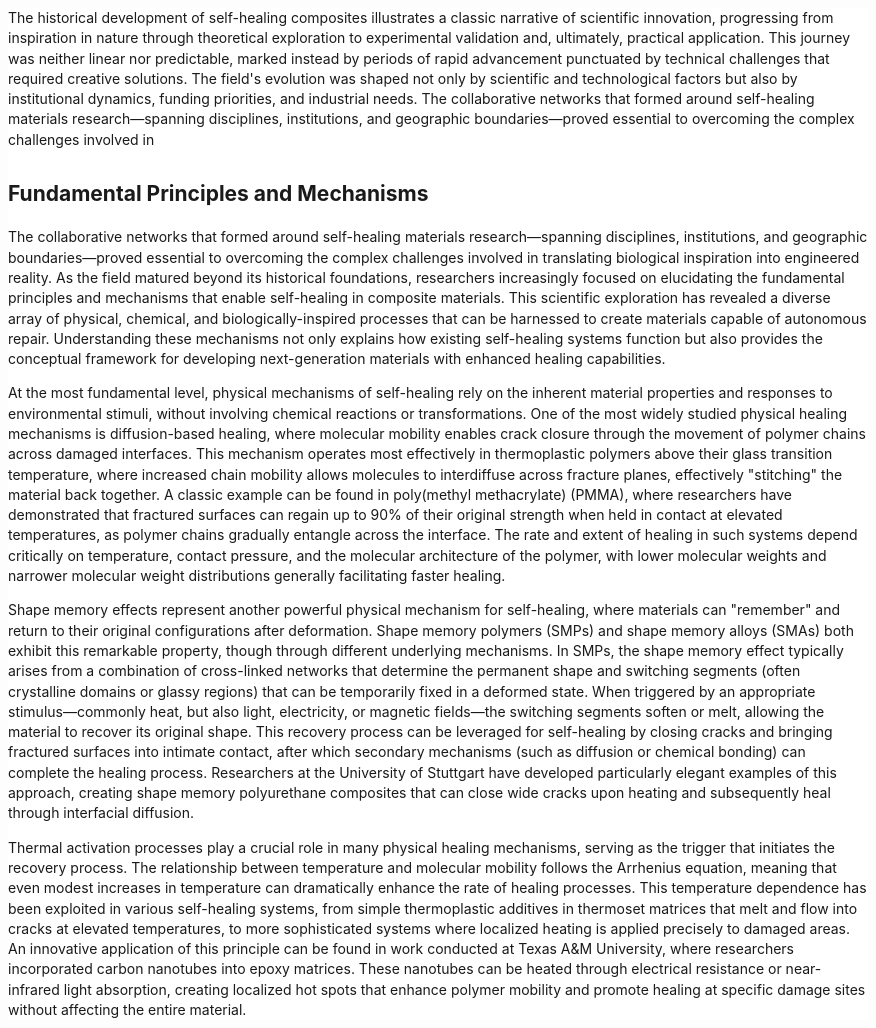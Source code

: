 The historical development of self-healing composites illustrates a classic narrative of scientific innovation, progressing from inspiration in nature through theoretical exploration to experimental validation and, ultimately, practical application. This journey was neither linear nor predictable, marked instead by periods of rapid advancement punctuated by technical challenges that required creative solutions. The field's evolution was shaped not only by scientific and technological factors but also by institutional dynamics, funding priorities, and industrial needs. The collaborative networks that formed around self-healing materials research—spanning disciplines, institutions, and geographic boundaries—proved essential to overcoming the complex challenges involved in

## Fundamental Principles and Mechanisms

The collaborative networks that formed around self-healing materials research—spanning disciplines, institutions, and geographic boundaries—proved essential to overcoming the complex challenges involved in translating biological inspiration into engineered reality. As the field matured beyond its historical foundations, researchers increasingly focused on elucidating the fundamental principles and mechanisms that enable self-healing in composite materials. This scientific exploration has revealed a diverse array of physical, chemical, and biologically-inspired processes that can be harnessed to create materials capable of autonomous repair. Understanding these mechanisms not only explains how existing self-healing systems function but also provides the conceptual framework for developing next-generation materials with enhanced healing capabilities.

At the most fundamental level, physical mechanisms of self-healing rely on the inherent material properties and responses to environmental stimuli, without involving chemical reactions or transformations. One of the most widely studied physical healing mechanisms is diffusion-based healing, where molecular mobility enables crack closure through the movement of polymer chains across damaged interfaces. This mechanism operates most effectively in thermoplastic polymers above their glass transition temperature, where increased chain mobility allows molecules to interdiffuse across fracture planes, effectively "stitching" the material back together. A classic example can be found in poly(methyl methacrylate) (PMMA), where researchers have demonstrated that fractured surfaces can regain up to 90% of their original strength when held in contact at elevated temperatures, as polymer chains gradually entangle across the interface. The rate and extent of healing in such systems depend critically on temperature, contact pressure, and the molecular architecture of the polymer, with lower molecular weights and narrower molecular weight distributions generally facilitating faster healing.

Shape memory effects represent another powerful physical mechanism for self-healing, where materials can "remember" and return to their original configurations after deformation. Shape memory polymers (SMPs) and shape memory alloys (SMAs) both exhibit this remarkable property, though through different underlying mechanisms. In SMPs, the shape memory effect typically arises from a combination of cross-linked networks that determine the permanent shape and switching segments (often crystalline domains or glassy regions) that can be temporarily fixed in a deformed state. When triggered by an appropriate stimulus—commonly heat, but also light, electricity, or magnetic fields—the switching segments soften or melt, allowing the material to recover its original shape. This recovery process can be leveraged for self-healing by closing cracks and bringing fractured surfaces into intimate contact, after which secondary mechanisms (such as diffusion or chemical bonding) can complete the healing process. Researchers at the University of Stuttgart have developed particularly elegant examples of this approach, creating shape memory polyurethane composites that can close wide cracks upon heating and subsequently heal through interfacial diffusion.

Thermal activation processes play a crucial role in many physical healing mechanisms, serving as the trigger that initiates the recovery process. The relationship between temperature and molecular mobility follows the Arrhenius equation, meaning that even modest increases in temperature can dramatically enhance the rate of healing processes. This temperature dependence has been exploited in various self-healing systems, from simple thermoplastic additives in thermoset matrices that melt and flow into cracks at elevated temperatures, to more sophisticated systems where localized heating is applied precisely to damaged areas. An innovative application of this principle can be found in work conducted at Texas A&M University, where researchers incorporated carbon nanotubes into epoxy matrices. These nanotubes can be heated through electrical resistance or near-infrared light absorption, creating localized hot spots that enhance polymer mobility and promote healing at specific damage sites without affecting the entire material.
